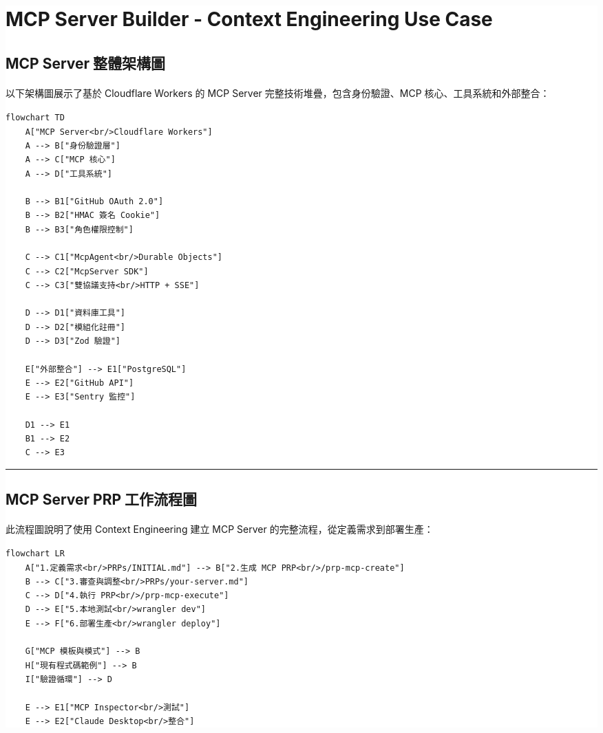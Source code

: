 # MCP Server Builder - Context Engineering Use Case

## MCP Server 整體架構圖

以下架構圖展示了基於 Cloudflare Workers 的 MCP Server 完整技術堆疊，包含身份驗證、MCP 核心、工具系統和外部整合：

```mermaid
flowchart TD
    A["MCP Server<br/>Cloudflare Workers"]
    A --> B["身份驗證層"]
    A --> C["MCP 核心"]
    A --> D["工具系統"]
    
    B --> B1["GitHub OAuth 2.0"]
    B --> B2["HMAC 簽名 Cookie"]
    B --> B3["角色權限控制"]
    
    C --> C1["McpAgent<br/>Durable Objects"]
    C --> C2["McpServer SDK"]
    C --> C3["雙協議支持<br/>HTTP + SSE"]
    
    D --> D1["資料庫工具"]
    D --> D2["模組化註冊"]
    D --> D3["Zod 驗證"]
    
    E["外部整合"] --> E1["PostgreSQL"]
    E --> E2["GitHub API"]
    E --> E3["Sentry 監控"]
    
    D1 --> E1
    B1 --> E2
    C --> E3
```

---

## MCP Server PRP 工作流程圖

此流程圖說明了使用 Context Engineering 建立 MCP Server 的完整流程，從定義需求到部署生產：

```mermaid
flowchart LR
    A["1.定義需求<br/>PRPs/INITIAL.md"] --> B["2.生成 MCP PRP<br/>/prp-mcp-create"]
    B --> C["3.審查與調整<br/>PRPs/your-server.md"]
    C --> D["4.執行 PRP<br/>/prp-mcp-execute"]
    D --> E["5.本地測試<br/>wrangler dev"]
    E --> F["6.部署生產<br/>wrangler deploy"]
    
    G["MCP 模板與模式"] --> B
    H["現有程式碼範例"] --> B
    I["驗證循環"] --> D
    
    E --> E1["MCP Inspector<br/>測試"]
    E --> E2["Claude Desktop<br/>整合"]
```
